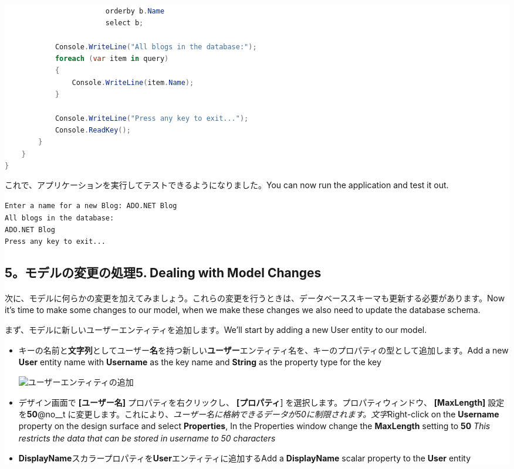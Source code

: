 ``` csharp
                        orderby b.Name
                        select b;

            Console.WriteLine("All blogs in the database:");
            foreach (var item in query)
            {
                Console.WriteLine(item.Name);
            }

            Console.WriteLine("Press any key to exit...");
            Console.ReadKey();
        }
    }
}
```

<span data-ttu-id="3b1ae-186">これで、アプリケーションを実行してテストできるようになりました。</span><span class="sxs-lookup"><span data-stu-id="3b1ae-186">You can now run the application and test it out.</span></span>

```console
Enter a name for a new Blog: ADO.NET Blog
All blogs in the database:
ADO.NET Blog
Press any key to exit...
```

## <a name="5-dealing-with-model-changes"></a><span data-ttu-id="3b1ae-187">5。モデルの変更の処理</span><span class="sxs-lookup"><span data-stu-id="3b1ae-187">5. Dealing with Model Changes</span></span>

<span data-ttu-id="3b1ae-188">次に、モデルに何らかの変更を加えてみましょう。これらの変更を行うときは、データベーススキーマも更新する必要があります。</span><span class="sxs-lookup"><span data-stu-id="3b1ae-188">Now it’s time to make some changes to our model, when we make these changes we also need to update the database schema.</span></span>

<span data-ttu-id="3b1ae-189">まず、モデルに新しいユーザーエンティティを追加します。</span><span class="sxs-lookup"><span data-stu-id="3b1ae-189">We’ll start by adding a new User entity to our model.</span></span>

-   <span data-ttu-id="3b1ae-190">キーの名前と**文字列**としてユーザー**名**を持つ新しい**ユーザー**エンティティ名を、キーのプロパティの型として追加します。</span><span class="sxs-lookup"><span data-stu-id="3b1ae-190">Add a new **User** entity name with **Username** as the key name and **String** as the property type for the key</span></span>

    ![ユーザーエンティティの追加](~/ef6/media/adduserentity.png)

-   <span data-ttu-id="3b1ae-192">デザイン画面で **[ユーザー名]** プロパティを右クリックし、 **[プロパティ**] を選択します。プロパティウィンドウ、 **[MaxLength]** 設定を**50**@no__t に変更します。これにより、*ユーザー名に格納できるデータが50に制限されます。文字*</span><span class="sxs-lookup"><span data-stu-id="3b1ae-192">Right-click on the **Username** property on the design surface and select **Properties**, In the Properties window change the **MaxLength** setting to **50**
    *This restricts the data that can be stored in username to 50 characters*</span></span>
-   <span data-ttu-id="3b1ae-193">**DisplayName**スカラープロパティを**User**エンティティに追加する</span><span class="sxs-lookup"><span data-stu-id="3b1ae-193">Add a **DisplayName** scalar property to the **User** entity</span></span>
